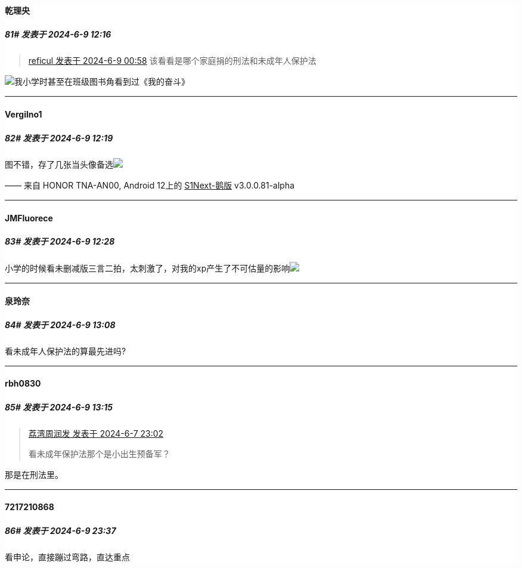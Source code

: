 ####  乾理央  
##### 81#       发表于 2024-6-9 12:16

<blockquote><a href="httphttps://bbs.saraba1st.com/2b/forum.php?mod=redirect&amp;goto=findpost&amp;pid=65161914&amp;ptid=2186660" target="_blank">reficul 发表于 2024-6-9 00:58</a>
该看看是哪个家庭捐的刑法和未成年人保护法</blockquote>
<img src="https://static.saraba1st.com/image/smiley/face2017/067.png" referrerpolicy="no-referrer">我小学时甚至在班级图书角看到过《我的奋斗》


*****

####  Vergilno1  
##### 82#       发表于 2024-6-9 12:19

图不错，存了几张当头像备选<img src="https://static.saraba1st.com/image/smiley/face2017/033.png" referrerpolicy="no-referrer">

—— 来自 HONOR TNA-AN00, Android 12上的 [S1Next-鹅版](https://github.com/ykrank/S1-Next/releases) v3.0.0.81-alpha


*****

####  JMFluorece  
##### 83#       发表于 2024-6-9 12:28

小学的时候看未删减版三言二拍，太刺激了，对我的xp产生了不可估量的影响<img src="https://static.saraba1st.com/image/smiley/face2017/018.png" referrerpolicy="no-referrer">


*****

####  泉玲奈  
##### 84#       发表于 2024-6-9 13:08

看未成年人保护法的算最先进吗?


*****

####  rbh0830  
##### 85#       发表于 2024-6-9 13:15

<blockquote><a href="httphttps://bbs.saraba1st.com/2b/forum.php?mod=redirect&amp;goto=findpost&amp;pid=65148038&amp;ptid=2186660" target="_blank">荔湾周润发 发表于 2024-6-7 23:02</a>

看未成年保护法那个是小出生预备军？</blockquote>
那是在刑法里。


*****

####  7217210868  
##### 86#       发表于 2024-6-9 23:37

看申论，直接蹦过弯路，直达重点
